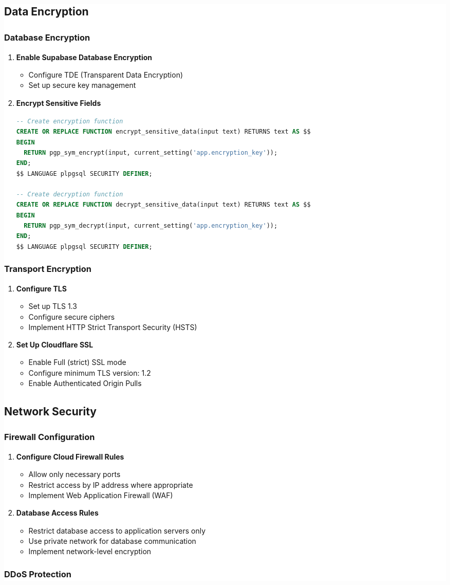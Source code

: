 ## Data Encryption

### Database Encryption

1. **Enable Supabase Database Encryption**
   - Configure TDE (Transparent Data Encryption)
   - Set up secure key management

2. **Encrypt Sensitive Fields**
   ```sql
   -- Create encryption function
   CREATE OR REPLACE FUNCTION encrypt_sensitive_data(input text) RETURNS text AS $$
   BEGIN
     RETURN pgp_sym_encrypt(input, current_setting('app.encryption_key'));
   END;
   $$ LANGUAGE plpgsql SECURITY DEFINER;
   
   -- Create decryption function
   CREATE OR REPLACE FUNCTION decrypt_sensitive_data(input text) RETURNS text AS $$
   BEGIN
     RETURN pgp_sym_decrypt(input, current_setting('app.encryption_key'));
   END;
   $$ LANGUAGE plpgsql SECURITY DEFINER;
   ```

### Transport Encryption

1. **Configure TLS**
   - Set up TLS 1.3
   - Configure secure ciphers
   - Implement HTTP Strict Transport Security (HSTS)

2. **Set Up Cloudflare SSL**
   - Enable Full (strict) SSL mode
   - Configure minimum TLS version: 1.2
   - Enable Authenticated Origin Pulls

## Network Security

### Firewall Configuration

1. **Configure Cloud Firewall Rules**
   - Allow only necessary ports
   - Restrict access by IP address where appropriate
   - Implement Web Application Firewall (WAF)

2. **Database Access Rules**
   - Restrict database access to application servers only
   - Use private network for database communication
   - Implement network-level encryption

### DDoS Protection
